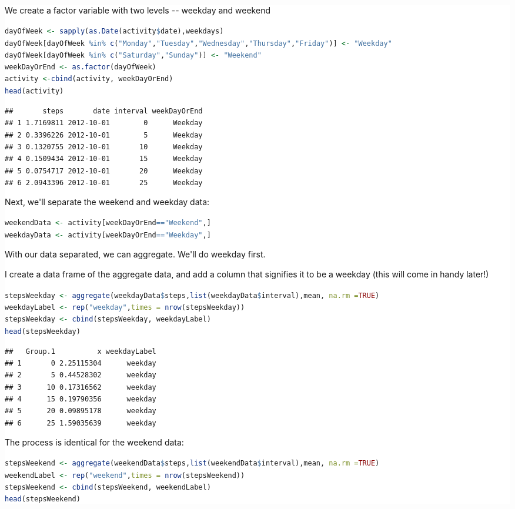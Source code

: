 We create a factor variable with two levels -- weekday and weekend


```r
dayOfWeek <- sapply(as.Date(activity$date),weekdays)
dayOfWeek[dayOfWeek %in% c("Monday","Tuesday","Wednesday","Thursday","Friday")] <- "Weekday"
dayOfWeek[dayOfWeek %in% c("Saturday","Sunday")] <- "Weekend"
weekDayOrEnd <- as.factor(dayOfWeek)
activity <-cbind(activity, weekDayOrEnd)
head(activity)
```

```
##       steps       date interval weekDayOrEnd
## 1 1.7169811 2012-10-01        0      Weekday
## 2 0.3396226 2012-10-01        5      Weekday
## 3 0.1320755 2012-10-01       10      Weekday
## 4 0.1509434 2012-10-01       15      Weekday
## 5 0.0754717 2012-10-01       20      Weekday
## 6 2.0943396 2012-10-01       25      Weekday
```

Next, we'll separate the weekend and weekday data:


```r
weekendData <- activity[weekDayOrEnd=="Weekend",]
weekdayData <- activity[weekDayOrEnd=="Weekday",]
```

With our data separated, we can aggregate. We'll do weekday first.

I create a data frame of the aggregate data, and add a column that signifies it to 
be a weekday (this will come in handy later!)


```r
stepsWeekday <- aggregate(weekdayData$steps,list(weekdayData$interval),mean, na.rm =TRUE)
weekdayLabel <- rep("weekday",times = nrow(stepsWeekday))
stepsWeekday <- cbind(stepsWeekday, weekdayLabel)
head(stepsWeekday)
```

```
##   Group.1          x weekdayLabel
## 1       0 2.25115304      weekday
## 2       5 0.44528302      weekday
## 3      10 0.17316562      weekday
## 4      15 0.19790356      weekday
## 5      20 0.09895178      weekday
## 6      25 1.59035639      weekday
```

The process is identical for the weekend data:


```r
stepsWeekend <- aggregate(weekendData$steps,list(weekendData$interval),mean, na.rm =TRUE)
weekendLabel <- rep("weekend",times = nrow(stepsWeekend))
stepsWeekend <- cbind(stepsWeekend, weekendLabel)
head(stepsWeekend)
```
